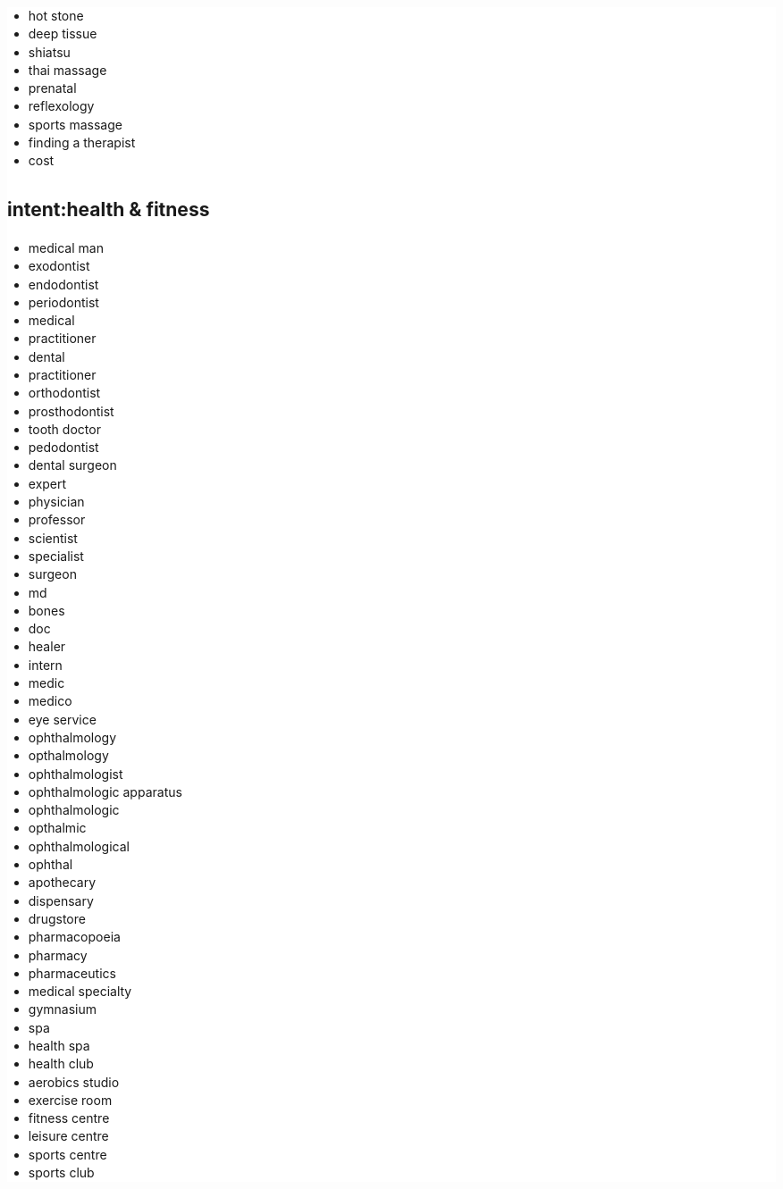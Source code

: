 - hot stone
- deep tissue
- shiatsu
- thai massage
- prenatal
- reflexology
- sports massage
- finding a therapist
- cost

## intent:health & fitness
- medical man
- exodontist 
- endodontist 
- periodontist 
- medical 
- practitioner 
- dental 
- practitioner 
- orthodontist 
- prosthodontist 
- tooth doctor 
- pedodontist 
- dental surgeon 
- expert
- physician
- professor
- scientist
- specialist
- surgeon
- md
- bones
- doc
- healer
- intern
- medic
- medico
- eye service
- ophthalmology
- opthalmology
- ophthalmologist
- ophthalmologic apparatus
- ophthalmologic
- opthalmic
- ophthalmological
- ophthal
- apothecary
- dispensary
- drugstore
- pharmacopoeia
- pharmacy
- pharmaceutics 
- medical specialty  
- gymnasium
- spa
- health spa
- health club
- aerobics studio
- exercise room
- fitness centre
- leisure centre
- sports centre
- sports club